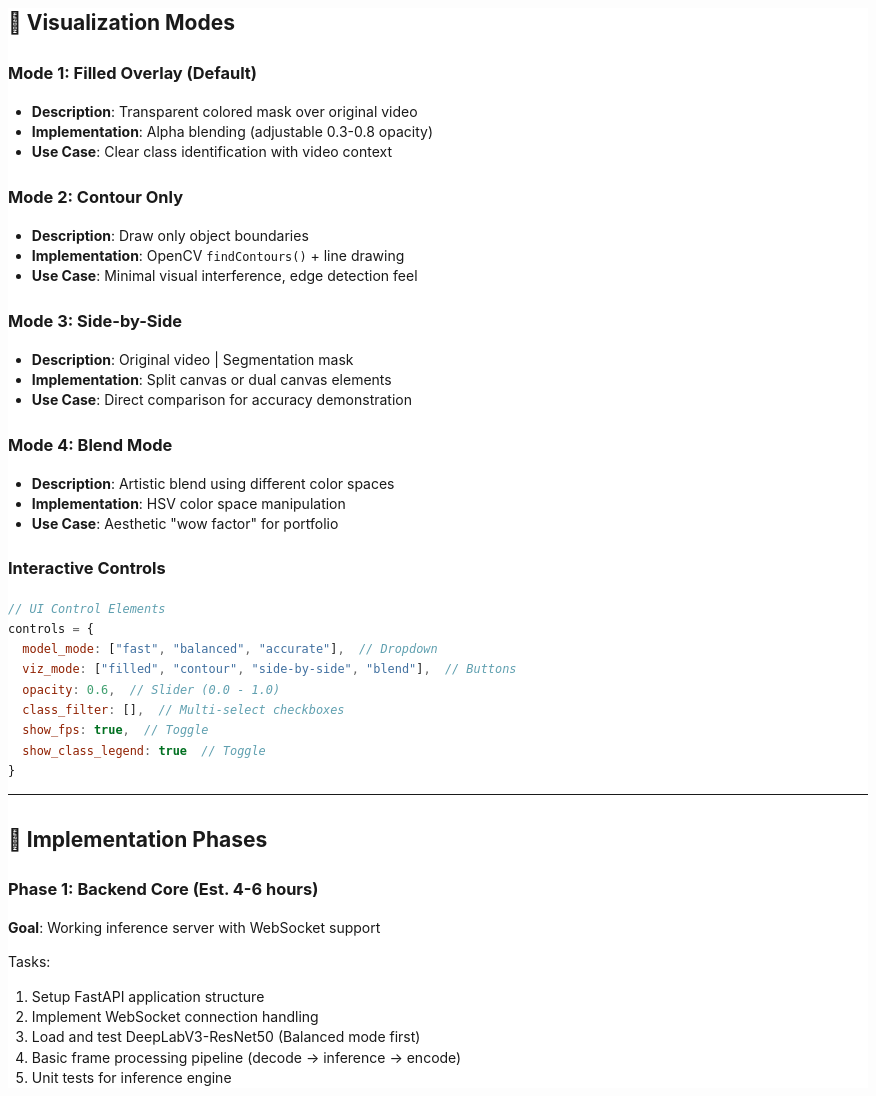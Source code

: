 
## 🎨 Visualization Modes

### Mode 1: Filled Overlay (Default)
- **Description**: Transparent colored mask over original video
- **Implementation**: Alpha blending (adjustable 0.3-0.8 opacity)
- **Use Case**: Clear class identification with video context

### Mode 2: Contour Only
- **Description**: Draw only object boundaries
- **Implementation**: OpenCV `findContours()` + line drawing
- **Use Case**: Minimal visual interference, edge detection feel

### Mode 3: Side-by-Side
- **Description**: Original video | Segmentation mask
- **Implementation**: Split canvas or dual canvas elements
- **Use Case**: Direct comparison for accuracy demonstration

### Mode 4: Blend Mode
- **Description**: Artistic blend using different color spaces
- **Implementation**: HSV color space manipulation
- **Use Case**: Aesthetic "wow factor" for portfolio

### Interactive Controls
```javascript
// UI Control Elements
controls = {
  model_mode: ["fast", "balanced", "accurate"],  // Dropdown
  viz_mode: ["filled", "contour", "side-by-side", "blend"],  // Buttons
  opacity: 0.6,  // Slider (0.0 - 1.0)
  class_filter: [],  // Multi-select checkboxes
  show_fps: true,  // Toggle
  show_class_legend: true  // Toggle
}
```

---

## 🚀 Implementation Phases

### Phase 1: Backend Core (Est. 4-6 hours)
**Goal**: Working inference server with WebSocket support

Tasks:
1. Setup FastAPI application structure
2. Implement WebSocket connection handling
3. Load and test DeepLabV3-ResNet50 (Balanced mode first)
4. Basic frame processing pipeline (decode → inference → encode)
5. Unit tests for inference engine
